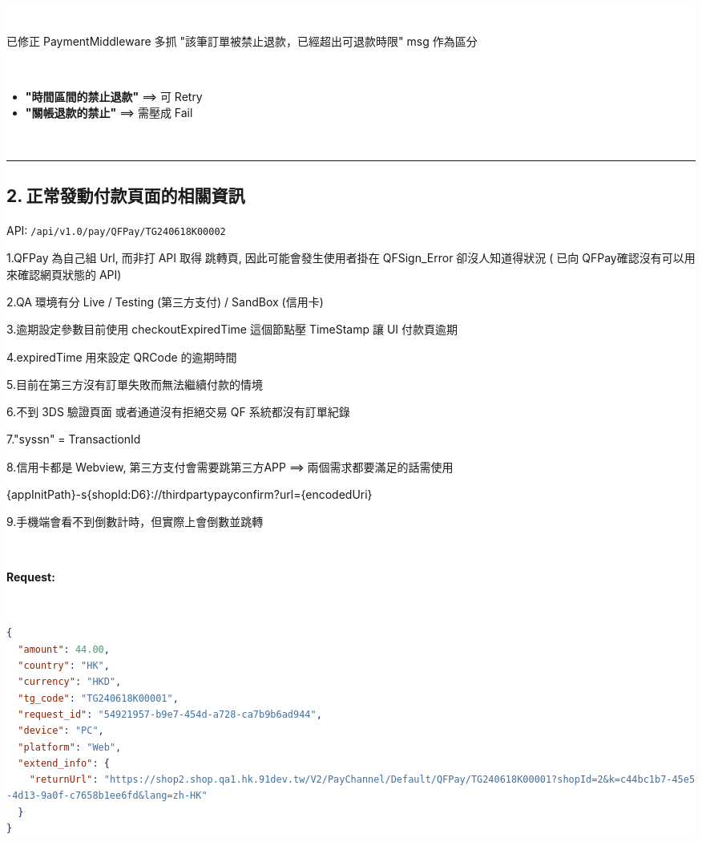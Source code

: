 <br>

已修正 PaymentMiddleware 多抓 "該筆訂單被禁止退款，已經超出可退款時限" msg 作為區分

<br>

- **"時間區間的禁止退款"** ==> 可 Retry
- **"關帳退款的禁止"** ==> 需壓成 Fail

<br>

---

## 2. 正常發動付款頁面的相關資訊

API: `/api/v1.0/pay/QFPay/TG240618K00002`


1.QFPay 為自己組 Url, 而非打 API 取得 跳轉頁, 因此可能會發生使用者掛在 QFSign_Error 卻沒人知道得狀況 ( 已向 QFPay確認沒有可以用來確認網頁狀態的 API)

2.QA 環境有分 Live / Testing (第三方支付) / SandBox (信用卡)

3.逾期設定參數目前使用 checkoutExpiredTime 這個節點壓 TimeStamp 讓 UI 付款頁逾期

4.expiredTime 用來設定 QRCode 的逾期時間

5.目前在第三方沒有訂單失敗而無法繼續付款的情境

6.不到 3DS 驗證頁面 或者通道沒有拒絕交易 QF 系統都沒有訂單紀錄

7."syssn" = TransactionId


8.信用卡都是 Webview, 第三方支付會需要跳第三方APP ==> 兩個需求都要滿足的話需使用

{appInitPath}-s{shopId:D6}://thirdpartypayconfirm?url={encodedUri}

9.手機端會看不到倒數計時，但實際上會倒數並跳轉

<br>

**Request:**

<br>

```json
{
  "amount": 44.00,
  "country": "HK",
  "currency": "HKD",
  "tg_code": "TG240618K00001",
  "request_id": "54921957-b9e7-454d-a728-ca7b9b6ad944",
  "device": "PC",
  "platform": "Web",
  "extend_info": {
    "returnUrl": "https://shop2.shop.qa1.hk.91dev.tw/V2/PayChannel/Default/QFPay/TG240618K00001?shopId=2&k=c44bc1b7-45e5-4d13-9a0f-c7658b1ee6fd&lang=zh-HK"
  }
}
```

